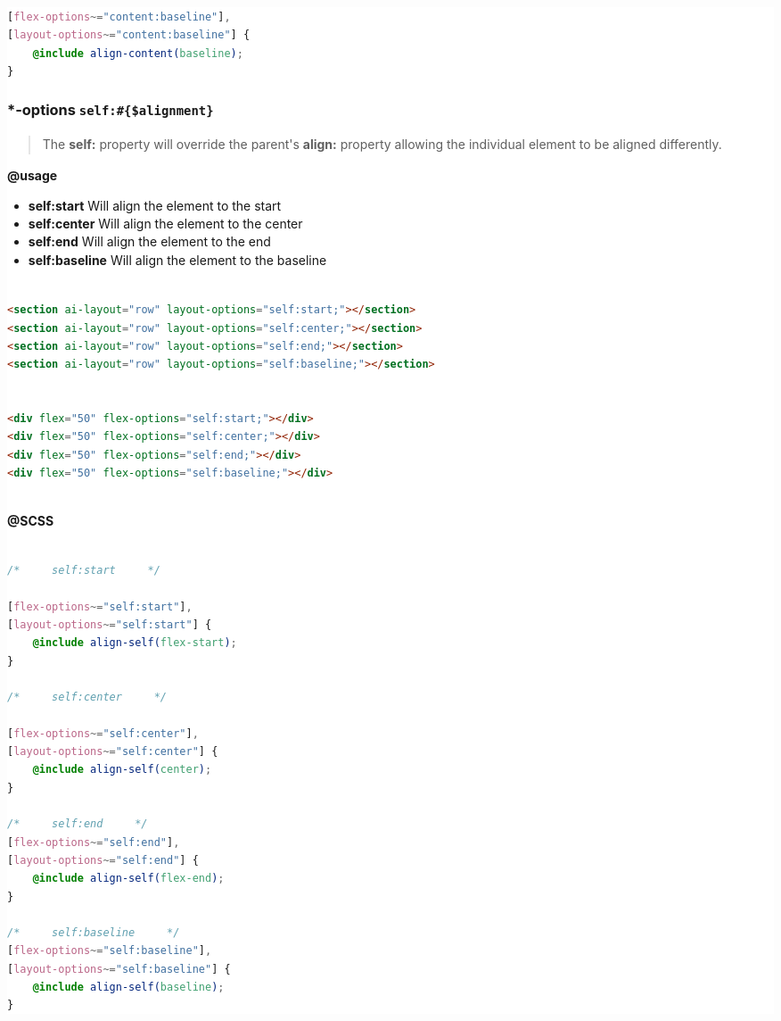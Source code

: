 ```scss
[flex-options~="content:baseline"],
[layout-options~="content:baseline"] {
    @include align-content(baseline);
}

```


### *-options `self:#{$alignment}`

> The **self:** property will override the parent's **align:** property allowing the individual element to be aligned differently.

**@usage** 
 - **self:start** Will align the element to the start
 - **self:center** Will align the element to the center
 - **self:end** Will align the element to the end
 - **self:baseline** Will align the element to the baseline

```html

<section ai-layout="row" layout-options="self:start;"></section>
<section ai-layout="row" layout-options="self:center;"></section>
<section ai-layout="row" layout-options="self:end;"></section>
<section ai-layout="row" layout-options="self:baseline;"></section>


<div flex="50" flex-options="self:start;"></div>
<div flex="50" flex-options="self:center;"></div>
<div flex="50" flex-options="self:end;"></div>
<div flex="50" flex-options="self:baseline;"></div>
    
```

**@SCSS** 

```scss

/*     self:start     */

[flex-options~="self:start"],
[layout-options~="self:start"] {
    @include align-self(flex-start);
}

/*     self:center     */

[flex-options~="self:center"],
[layout-options~="self:center"] {
    @include align-self(center);
}

/*     self:end     */
[flex-options~="self:end"],
[layout-options~="self:end"] {
    @include align-self(flex-end);
}

/*     self:baseline     */
[flex-options~="self:baseline"],
[layout-options~="self:baseline"] {
    @include align-self(baseline);
}

```
